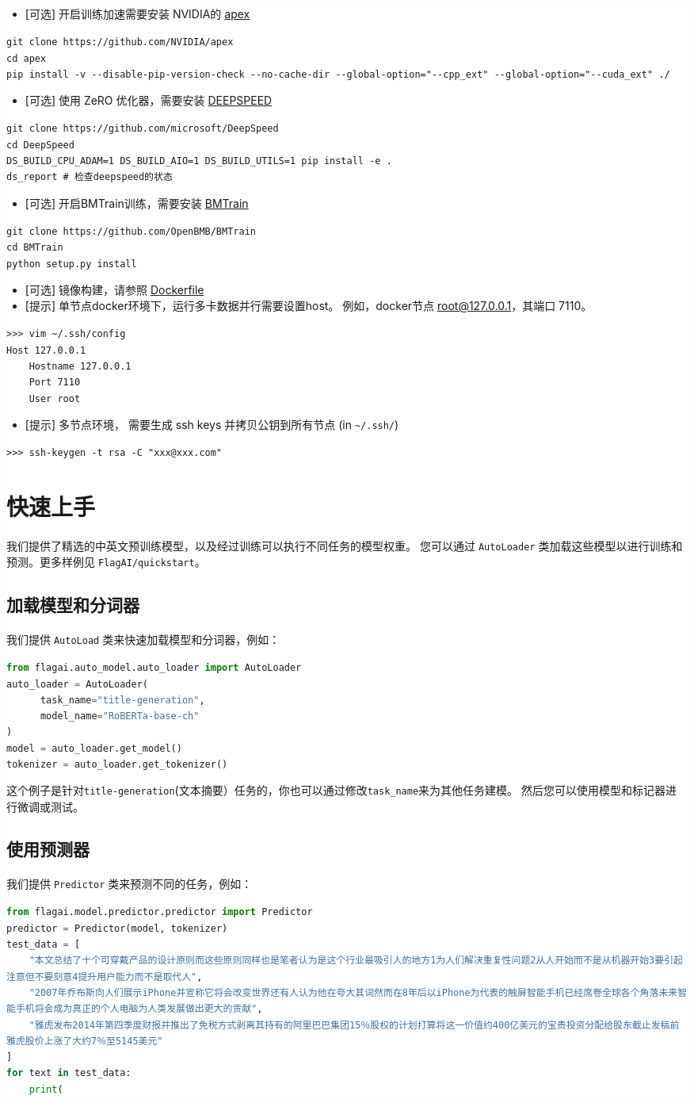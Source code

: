 - [可选] 开启训练加速需要安装 NVIDIA的 [apex](https://github.com/NVIDIA/apex)
```
git clone https://github.com/NVIDIA/apex
cd apex
pip install -v --disable-pip-version-check --no-cache-dir --global-option="--cpp_ext" --global-option="--cuda_ext" ./
```
- [可选] 使用 ZeRO 优化器，需要安装 [DEEPSPEED](https://github.com/microsoft/DeepSpeed)
```
git clone https://github.com/microsoft/DeepSpeed
cd DeepSpeed
DS_BUILD_CPU_ADAM=1 DS_BUILD_AIO=1 DS_BUILD_UTILS=1 pip install -e .
ds_report # 检查deepspeed的状态
```
- [可选] 开启BMTrain训练，需要安装 [BMTrain](https://github.com/OpenBMB/BMTrain)
```
git clone https://github.com/OpenBMB/BMTrain
cd BMTrain
python setup.py install 
```
- [可选] 镜像构建，请参照 [Dockerfile](https://github.com/FlagAI-Open/FlagAI/blob/master/Dockerfile)
- [提示] 单节点docker环境下，运行多卡数据并行需要设置host。 例如，docker节点 root@127.0.0.1，其端口 7110。
```
>>> vim ~/.ssh/config
Host 127.0.0.1
    Hostname 127.0.0.1
    Port 7110
    User root
```
- [提示] 多节点环境， 需要生成 ssh keys 并拷贝公钥到所有节点 (in `~/.ssh/`)
```
>>> ssh-keygen -t rsa -C "xxx@xxx.com"
```


# 快速上手
我们提供了精选的中英文预训练模型，以及经过训练可以执行不同任务的模型权重。 您可以通过 `AutoLoader` 类加载这些模型以进行训练和预测。更多样例见 `FlagAI/quickstart`。

## 加载模型和分词器
我们提供 `AutoLoad` 类来快速加载模型和分词器，例如：
```python
from flagai.auto_model.auto_loader import AutoLoader
auto_loader = AutoLoader(
      task_name="title-generation",
      model_name="RoBERTa-base-ch"  
)
model = auto_loader.get_model()
tokenizer = auto_loader.get_tokenizer()
```
这个例子是针对`title-generation`(文本摘要）任务的，你也可以通过修改`task_name`来为其他任务建模。 然后您可以使用模型和标记器进行微调或测试。

## 使用预测器
我们提供 `Predictor` 类来预测不同的任务，例如：
```python
from flagai.model.predictor.predictor import Predictor
predictor = Predictor(model, tokenizer)
test_data = [
    "本文总结了十个可穿戴产品的设计原则而这些原则同样也是笔者认为是这个行业最吸引人的地方1为人们解决重复性问题2从人开始而不是从机器开始3要引起注意但不要刻意4提升用户能力而不是取代人",
    "2007年乔布斯向人们展示iPhone并宣称它将会改变世界还有人认为他在夸大其词然而在8年后以iPhone为代表的触屏智能手机已经席卷全球各个角落未来智能手机将会成为真正的个人电脑为人类发展做出更大的贡献",
    "雅虎发布2014年第四季度财报并推出了免税方式剥离其持有的阿里巴巴集团15％股权的计划打算将这一价值约400亿美元的宝贵投资分配给股东截止发稿前雅虎股价上涨了大约7％至5145美元"
]
for text in test_data:
    print(
```

[//]: # (* [用GLM10b模型在TNEWS短文本分类数据集上微调]&#40;doc_zh/TUTORIAL_20_GLM_TNEWS.md&#41;)